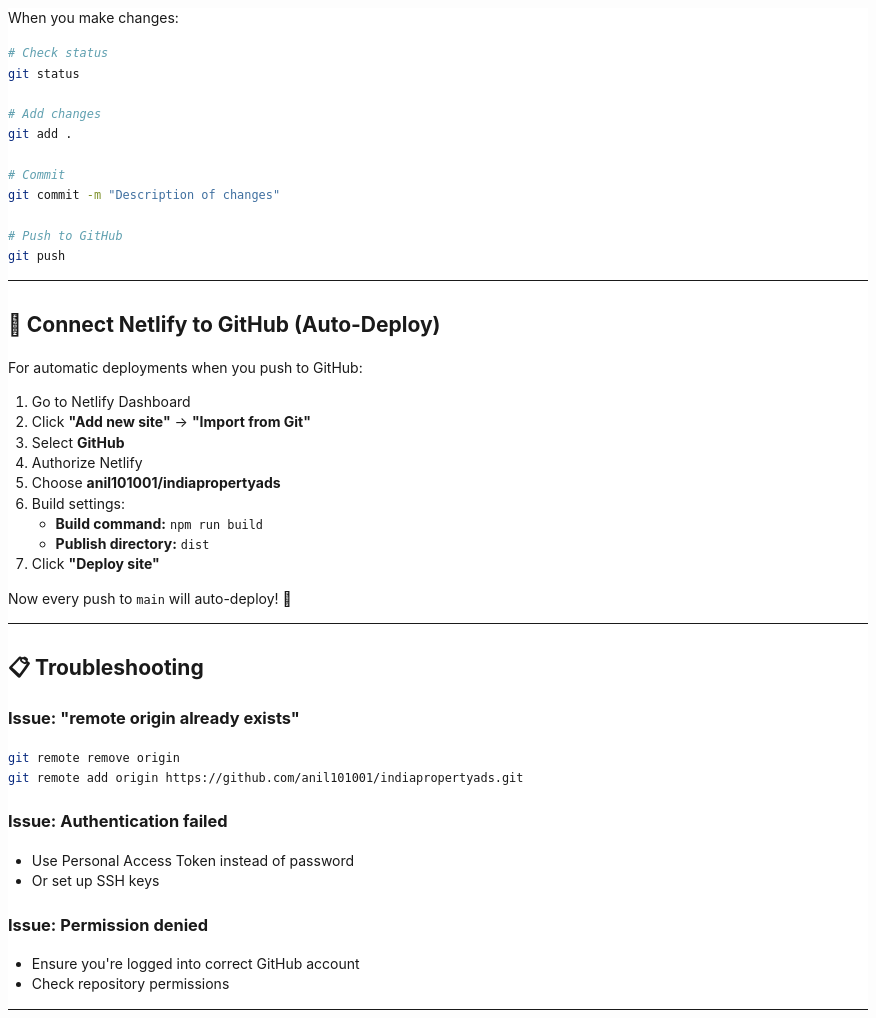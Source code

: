 When you make changes:

```bash
# Check status
git status

# Add changes
git add .

# Commit
git commit -m "Description of changes"

# Push to GitHub
git push
```

---

## 🎯 **Connect Netlify to GitHub (Auto-Deploy)**

For automatic deployments when you push to GitHub:

1. Go to Netlify Dashboard
2. Click **"Add new site"** → **"Import from Git"**
3. Select **GitHub**
4. Authorize Netlify
5. Choose **anil101001/indiapropertyads**
6. Build settings:
   - **Build command:** `npm run build`
   - **Publish directory:** `dist`
7. Click **"Deploy site"**

Now every push to `main` will auto-deploy! 🚀

---

## 📋 **Troubleshooting**

### **Issue: "remote origin already exists"**
```bash
git remote remove origin
git remote add origin https://github.com/anil101001/indiapropertyads.git
```

### **Issue: Authentication failed**
- Use Personal Access Token instead of password
- Or set up SSH keys

### **Issue: Permission denied**
- Ensure you're logged into correct GitHub account
- Check repository permissions

---
